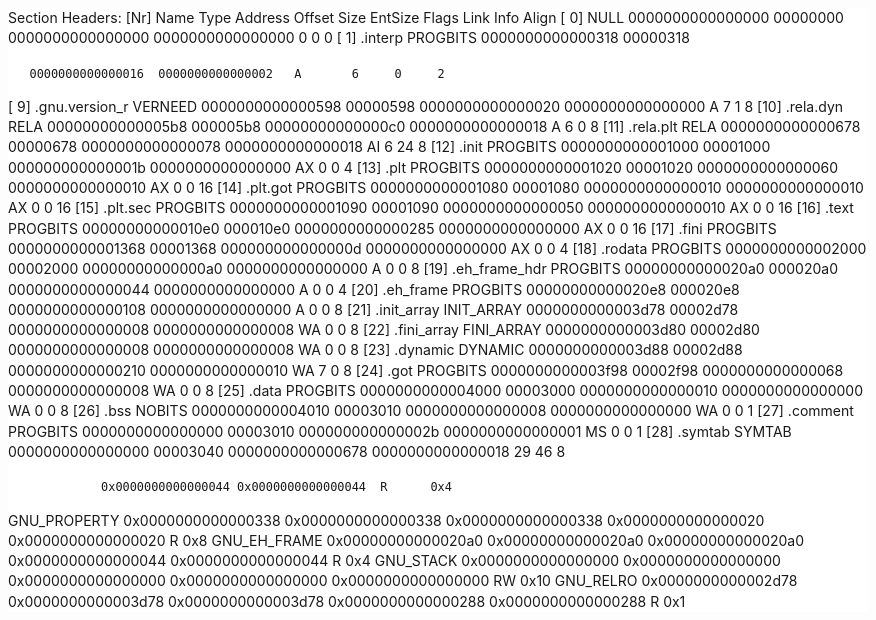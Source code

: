 Section Headers:
  [Nr] Name              Type             Address           Offset
       Size              EntSize          Flags  Link  Info  Align
  [ 0]                   NULL             0000000000000000  00000000
       0000000000000000  0000000000000000           0     0     0
  [ 1] .interp           PROGBITS         0000000000000318  00000318

       0000000000000016  0000000000000002   A       6     0     2
  [ 9] .gnu.version_r    VERNEED          0000000000000598  00000598
       0000000000000020  0000000000000000   A       7     1     8
  [10] .rela.dyn         RELA             00000000000005b8  000005b8
       00000000000000c0  0000000000000018   A       6     0     8
  [11] .rela.plt         RELA             0000000000000678  00000678
       0000000000000078  0000000000000018  AI       6    24     8
  [12] .init             PROGBITS         0000000000001000  00001000
       000000000000001b  0000000000000000  AX       0     0     4
  [13] .plt              PROGBITS         0000000000001020  00001020
       0000000000000060  0000000000000010  AX       0     0     16
  [14] .plt.got          PROGBITS         0000000000001080  00001080
       0000000000000010  0000000000000010  AX       0     0     16
  [15] .plt.sec          PROGBITS         0000000000001090  00001090
       0000000000000050  0000000000000010  AX       0     0     16
  [16] .text             PROGBITS         00000000000010e0  000010e0
       0000000000000285  0000000000000000  AX       0     0     16
  [17] .fini             PROGBITS         0000000000001368  00001368
       000000000000000d  0000000000000000  AX       0     0     4
  [18] .rodata           PROGBITS         0000000000002000  00002000
       00000000000000a0  0000000000000000   A       0     0     8
  [19] .eh_frame_hdr     PROGBITS         00000000000020a0  000020a0
       0000000000000044  0000000000000000   A       0     0     4
  [20] .eh_frame         PROGBITS         00000000000020e8  000020e8
       0000000000000108  0000000000000000   A       0     0     8
  [21] .init_array       INIT_ARRAY       0000000000003d78  00002d78
       0000000000000008  0000000000000008  WA       0     0     8
  [22] .fini_array       FINI_ARRAY       0000000000003d80  00002d80
       0000000000000008  0000000000000008  WA       0     0     8
  [23] .dynamic          DYNAMIC          0000000000003d88  00002d88
       0000000000000210  0000000000000010  WA       7     0     8
  [24] .got              PROGBITS         0000000000003f98  00002f98
       0000000000000068  0000000000000008  WA       0     0     8
  [25] .data             PROGBITS         0000000000004000  00003000
       0000000000000010  0000000000000000  WA       0     0     8
  [26] .bss              NOBITS           0000000000004010  00003010
       0000000000000008  0000000000000000  WA       0     0     1
  [27] .comment          PROGBITS         0000000000000000  00003010
       000000000000002b  0000000000000001  MS       0     0     1
  [28] .symtab           SYMTAB           0000000000000000  00003040
       0000000000000678  0000000000000018          29    46     8

                 0x0000000000000044 0x0000000000000044  R      0x4
  GNU_PROPERTY   0x0000000000000338 0x0000000000000338 0x0000000000000338
                 0x0000000000000020 0x0000000000000020  R      0x8
  GNU_EH_FRAME   0x00000000000020a0 0x00000000000020a0 0x00000000000020a0
                 0x0000000000000044 0x0000000000000044  R      0x4
  GNU_STACK      0x0000000000000000 0x0000000000000000 0x0000000000000000
                 0x0000000000000000 0x0000000000000000  RW     0x10
  GNU_RELRO      0x0000000000002d78 0x0000000000003d78 0x0000000000003d78
                 0x0000000000000288 0x0000000000000288  R      0x1

